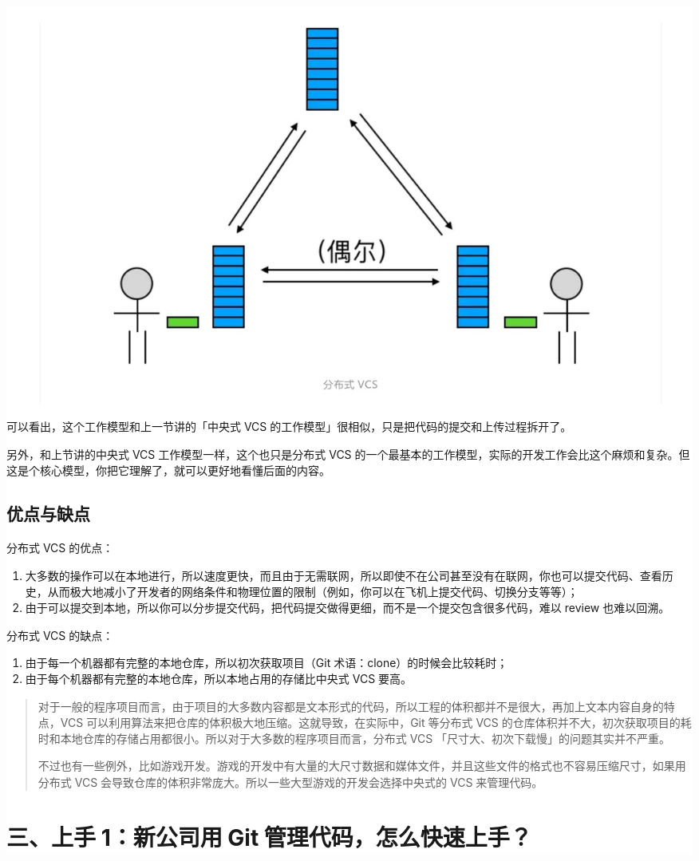 ![分布式 VCS](../image/image-20211217183926124.png)

可以看出，这个工作模型和上一节讲的「中央式 VCS 的工作模型」很相似，只是把代码的提交和上传过程拆开了。

另外，和上节讲的中央式 VCS 工作模型一样，这个也只是分布式 VCS 的一个最基本的工作模型，实际的开发工作会比这个麻烦和复杂。但这是个核心模型，你把它理解了，就可以更好地看懂后面的内容。

## 优点与缺点

分布式 VCS 的优点：

1.  大多数的操作可以在本地进行，所以速度更快，而且由于无需联网，所以即使不在公司甚至没有在联网，你也可以提交代码、查看历史，从而极大地减小了开发者的网络条件和物理位置的限制（例如，你可以在飞机上提交代码、切换分支等等）；
2.  由于可以提交到本地，所以你可以分步提交代码，把代码提交做得更细，而不是一个提交包含很多代码，难以 review 也难以回溯。

分布式 VCS 的缺点：

1.  由于每一个机器都有完整的本地仓库，所以初次获取项目（Git 术语：clone）的时候会比较耗时；
2.  由于每个机器都有完整的本地仓库，所以本地占用的存储比中央式 VCS 要高。

> 对于一般的程序项目而言，由于项目的大多数内容都是文本形式的代码，所以工程的体积都并不是很大，再加上文本内容自身的特点，VCS 可以利用算法来把仓库的体积极大地压缩。这就导致，在实际中，Git 等分布式 VCS 的仓库体积并不大，初次获取项目的耗时和本地仓库的存储占用都很小。所以对于大多数的程序项目而言，分布式 VCS 「尺寸大、初次下载慢」的问题其实并不严重。
>
> 不过也有一些例外，比如游戏开发。游戏的开发中有大量的大尺寸数据和媒体文件，并且这些文件的格式也不容易压缩尺寸，如果用分布式 VCS 会导致仓库的体积非常庞大。所以一些大型游戏的开发会选择中央式的 VCS 来管理代码。

# 三、上手 1：新公司用 Git 管理代码，怎么快速上手？
